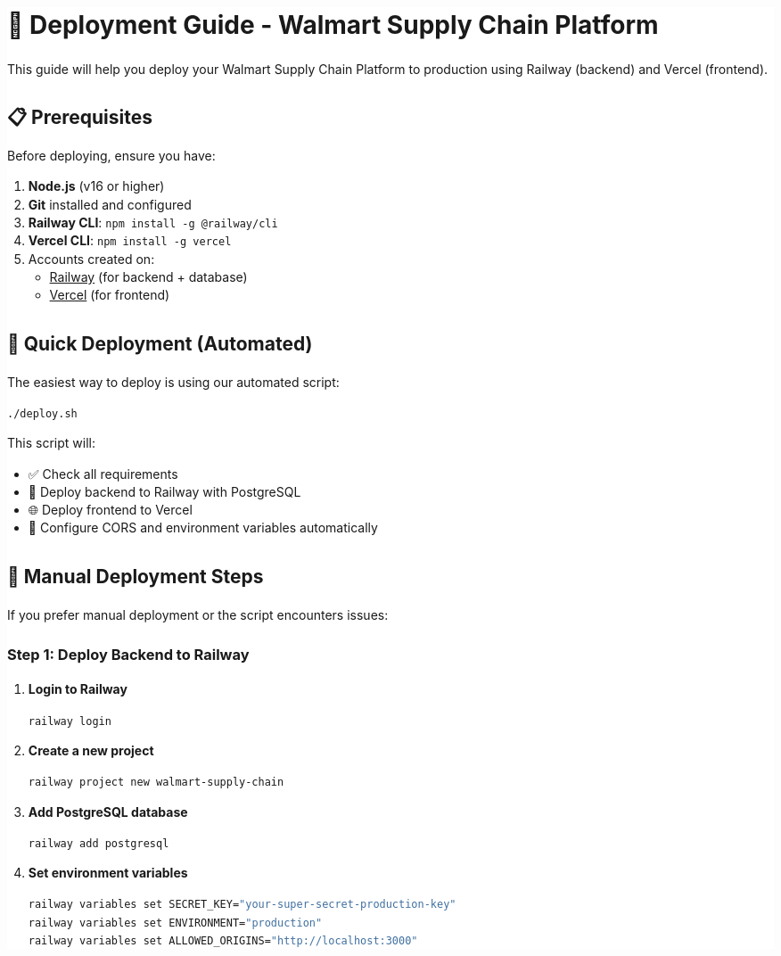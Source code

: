 # 🚀 Deployment Guide - Walmart Supply Chain Platform

This guide will help you deploy your Walmart Supply Chain Platform to production using Railway (backend) and Vercel (frontend).

## 📋 Prerequisites

Before deploying, ensure you have:

1. **Node.js** (v16 or higher)
2. **Git** installed and configured
3. **Railway CLI**: `npm install -g @railway/cli`
4. **Vercel CLI**: `npm install -g vercel`
5. Accounts created on:
   - [Railway](https://railway.app) (for backend + database)
   - [Vercel](https://vercel.com) (for frontend)

## 🎯 Quick Deployment (Automated)

The easiest way to deploy is using our automated script:

```bash
./deploy.sh
```

This script will:
- ✅ Check all requirements
- 🚀 Deploy backend to Railway with PostgreSQL
- 🌐 Deploy frontend to Vercel
- 🔧 Configure CORS and environment variables automatically

## 📖 Manual Deployment Steps

If you prefer manual deployment or the script encounters issues:

### Step 1: Deploy Backend to Railway

1. **Login to Railway**
   ```bash
   railway login
   ```

2. **Create a new project**
   ```bash
   railway project new walmart-supply-chain
   ```

3. **Add PostgreSQL database**
   ```bash
   railway add postgresql
   ```

4. **Set environment variables**
   ```bash
   railway variables set SECRET_KEY="your-super-secret-production-key"
   railway variables set ENVIRONMENT="production"
   railway variables set ALLOWED_ORIGINS="http://localhost:3000"
   ```
